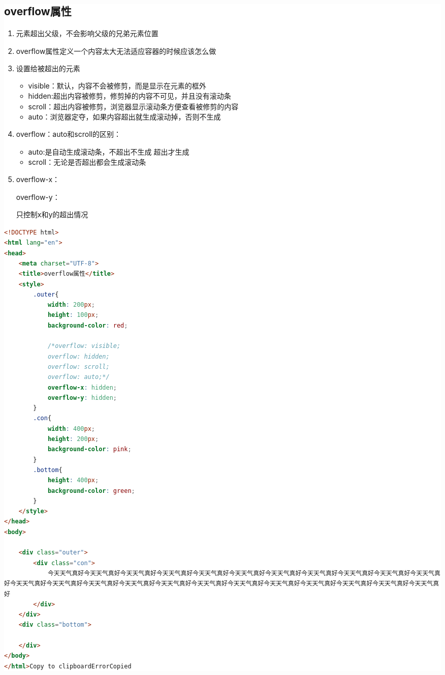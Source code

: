 ## overflow属性

1. 元素超出父级，不会影响父级的兄弟元素位置

2. overflow属性定义一个内容太大无法适应容器的时候应该怎么做

3. 设置给被超出的元素

   - visible：默认，内容不会被修剪，而是显示在元素的框外
   - hidden:超出内容被修剪，修剪掉的内容不可见，并且没有滚动条
   - scroll：超出内容被修剪，浏览器显示滚动条方便查看被修剪的内容
   - auto：浏览器定夺，如果内容超出就生成滚动掉，否则不生成

4. overflow：auto和scroll的区别：

   - auto:是自动生成滚动条，不超出不生成 超出才生成
   - scroll：无论是否超出都会生成滚动条

5. overflow-x：

   overflow-y：

   只控制x和y的超出情况

```html
<!DOCTYPE html>
<html lang="en">
<head>
    <meta charset="UTF-8">
    <title>overflow属性</title>
    <style>
        .outer{
            width: 200px;
            height: 100px;
            background-color: red;

            /*overflow: visible;
            overflow: hidden;
            overflow: scroll;
            overflow: auto;*/
            overflow-x: hidden;
            overflow-y: hidden;
        }
        .con{
            width: 400px;
            height: 200px;
            background-color: pink;
        }
        .bottom{
            height: 400px;
            background-color: green;
        }
    </style>
</head>
<body>

    <div class="outer">
        <div class="con">
            今天天气真好今天天气真好今天天气真好今天天气真好今天天气真好今天天气真好今天天气真好今天天气真好今天天气真好今天天气真好今天天气真好今天天气真好今天天气真好今天天气真好今天天气真好今天天气真好今天天气真好今天天气真好今天天气真好今天天气真好今天天气真好今天天气真好今天天气真好
        </div>
    </div>
    <div class="bottom">

    </div>
</body>
</html>Copy to clipboardErrorCopied
```